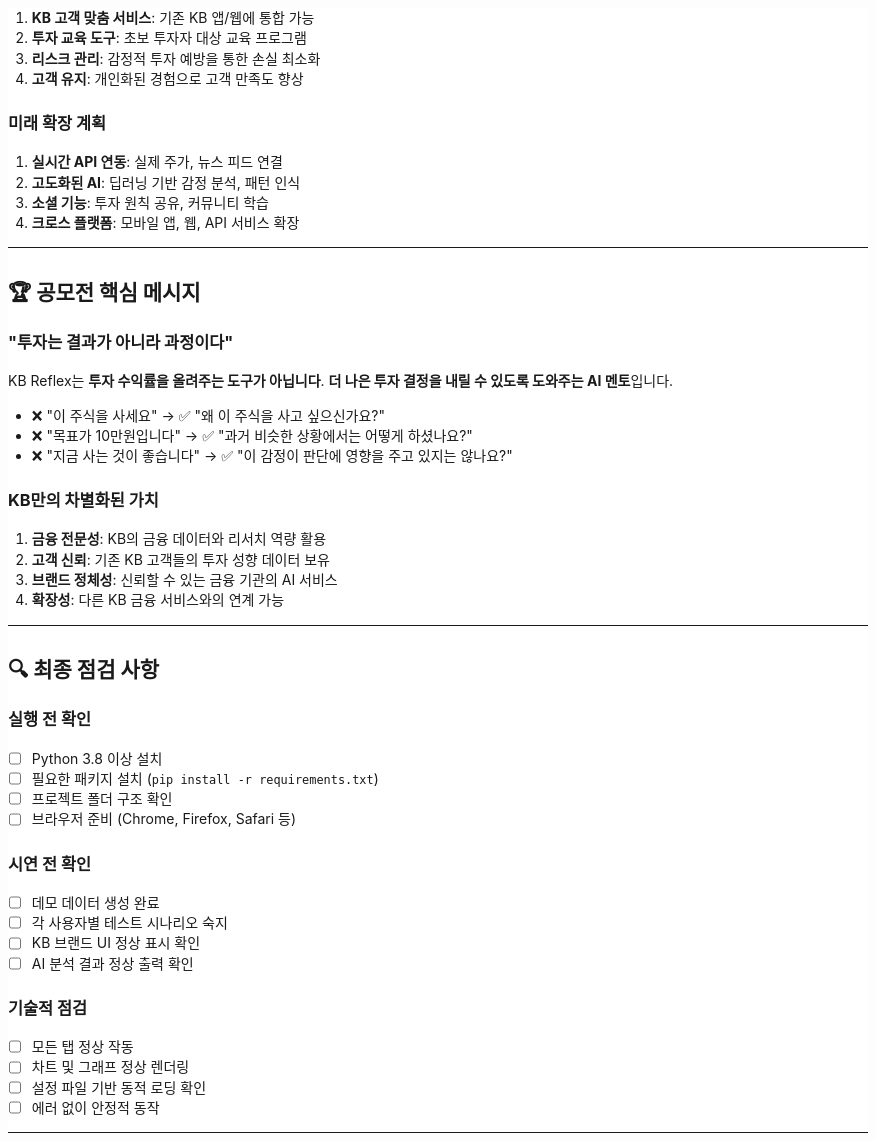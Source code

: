 1. **KB 고객 맞춤 서비스**: 기존 KB 앱/웹에 통합 가능
2. **투자 교육 도구**: 초보 투자자 대상 교육 프로그램
3. **리스크 관리**: 감정적 투자 예방을 통한 손실 최소화
4. **고객 유지**: 개인화된 경험으로 고객 만족도 향상

### 미래 확장 계획

1. **실시간 API 연동**: 실제 주가, 뉴스 피드 연결
2. **고도화된 AI**: 딥러닝 기반 감정 분석, 패턴 인식
3. **소셜 기능**: 투자 원칙 공유, 커뮤니티 학습
4. **크로스 플랫폼**: 모바일 앱, 웹, API 서비스 확장

---

## 🏆 공모전 핵심 메시지

### "투자는 결과가 아니라 과정이다"

KB Reflex는 **투자 수익률을 올려주는 도구가 아닙니다**.
**더 나은 투자 결정을 내릴 수 있도록 도와주는 AI 멘토**입니다.

- ❌ "이 주식을 사세요" → ✅ "왜 이 주식을 사고 싶으신가요?"
- ❌ "목표가 10만원입니다" → ✅ "과거 비슷한 상황에서는 어떻게 하셨나요?"
- ❌ "지금 사는 것이 좋습니다" → ✅ "이 감정이 판단에 영향을 주고 있지는 않나요?"

### KB만의 차별화된 가치

1. **금융 전문성**: KB의 금융 데이터와 리서치 역량 활용
2. **고객 신뢰**: 기존 KB 고객들의 투자 성향 데이터 보유
3. **브랜드 정체성**: 신뢰할 수 있는 금융 기관의 AI 서비스
4. **확장성**: 다른 KB 금융 서비스와의 연계 가능

---

## 🔍 최종 점검 사항

### 실행 전 확인
- [ ] Python 3.8 이상 설치
- [ ] 필요한 패키지 설치 (`pip install -r requirements.txt`)
- [ ] 프로젝트 폴더 구조 확인
- [ ] 브라우저 준비 (Chrome, Firefox, Safari 등)

### 시연 전 확인
- [ ] 데모 데이터 생성 완료
- [ ] 각 사용자별 테스트 시나리오 숙지
- [ ] KB 브랜드 UI 정상 표시 확인
- [ ] AI 분석 결과 정상 출력 확인

### 기술적 점검
- [ ] 모든 탭 정상 작동
- [ ] 차트 및 그래프 정상 렌더링
- [ ] 설정 파일 기반 동적 로딩 확인
- [ ] 에러 없이 안정적 동작

---